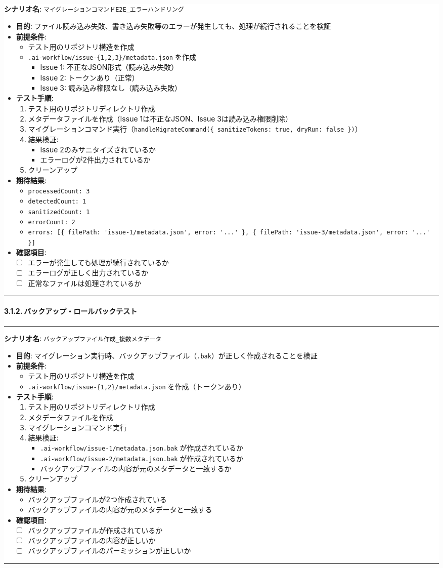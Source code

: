 
**シナリオ名**: `マイグレーションコマンドE2E_エラーハンドリング`

- **目的**: ファイル読み込み失敗、書き込み失敗等のエラーが発生しても、処理が続行されることを検証
- **前提条件**:
  - テスト用のリポジトリ構造を作成
  - `.ai-workflow/issue-{1,2,3}/metadata.json` を作成
    - Issue 1: 不正なJSON形式（読み込み失敗）
    - Issue 2: トークンあり（正常）
    - Issue 3: 読み込み権限なし（読み込み失敗）
- **テスト手順**:
  1. テスト用のリポジトリディレクトリ作成
  2. メタデータファイルを作成（Issue 1は不正なJSON、Issue 3は読み込み権限削除）
  3. マイグレーションコマンド実行（`handleMigrateCommand({ sanitizeTokens: true, dryRun: false })`）
  4. 結果検証:
     - Issue 2のみサニタイズされているか
     - エラーログが2件出力されているか
  5. クリーンアップ
- **期待結果**:
  - `processedCount: 3`
  - `detectedCount: 1`
  - `sanitizedCount: 1`
  - `errorCount: 2`
  - `errors: [{ filePath: 'issue-1/metadata.json', error: '...' }, { filePath: 'issue-3/metadata.json', error: '...' }]`
- **確認項目**:
  - [ ] エラーが発生しても処理が続行されているか
  - [ ] エラーログが正しく出力されているか
  - [ ] 正常なファイルは処理されているか

---

#### 3.1.2. バックアップ・ロールバックテスト

---

**シナリオ名**: `バックアップファイル作成_複数メタデータ`

- **目的**: マイグレーション実行時、バックアップファイル（`.bak`）が正しく作成されることを検証
- **前提条件**:
  - テスト用のリポジトリ構造を作成
  - `.ai-workflow/issue-{1,2}/metadata.json` を作成（トークンあり）
- **テスト手順**:
  1. テスト用のリポジトリディレクトリ作成
  2. メタデータファイルを作成
  3. マイグレーションコマンド実行
  4. 結果検証:
     - `.ai-workflow/issue-1/metadata.json.bak` が作成されているか
     - `.ai-workflow/issue-2/metadata.json.bak` が作成されているか
     - バックアップファイルの内容が元のメタデータと一致するか
  5. クリーンアップ
- **期待結果**:
  - バックアップファイルが2つ作成されている
  - バックアップファイルの内容が元のメタデータと一致する
- **確認項目**:
  - [ ] バックアップファイルが作成されているか
  - [ ] バックアップファイルの内容が正しいか
  - [ ] バックアップファイルのパーミッションが正しいか

---